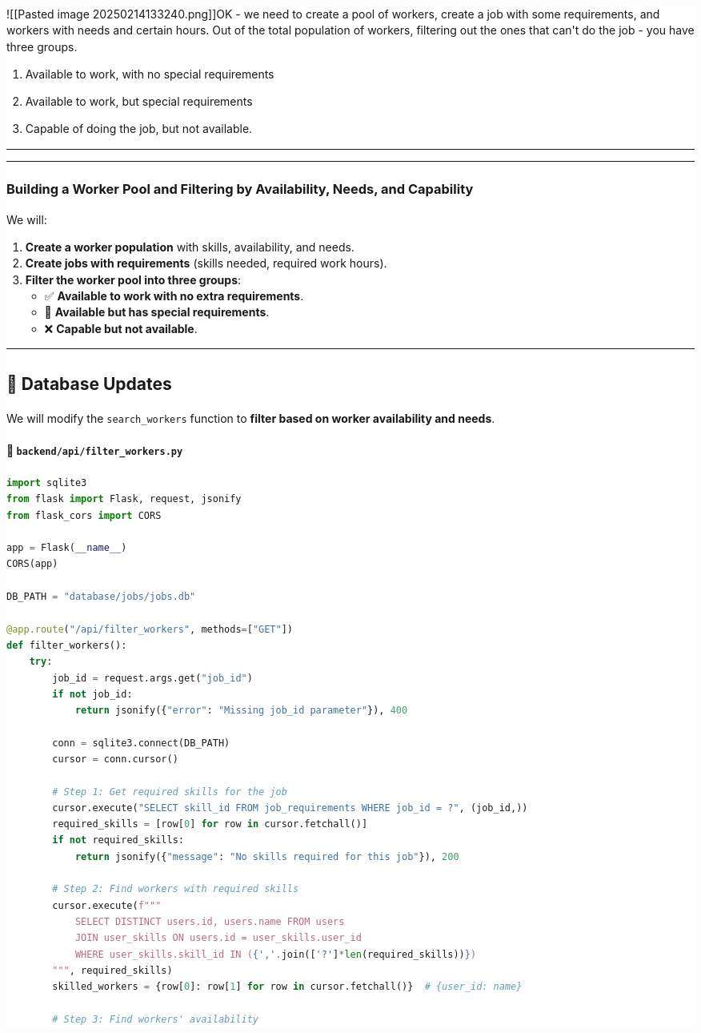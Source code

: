 ![[Pasted image 20250214133240.png]]OK - we need to create a pool of workers, create a job with some requirements, and workers with needs and certain hours. Out of the total population of workers, filtering out the ones that can't do the job - you have three groups.

1. Available to work, with no special requirements

2. Available to work, but special requirements

3. Capable of doing the job, but not available.
----

---
### **Building a Worker Pool and Filtering by Availability, Needs, and Capability**

We will:

1. **Create a worker population** with skills, availability, and needs.
2. **Create jobs with requirements** (skills needed, required work hours).
3. **Filter the worker pool into three groups**:
    - ✅ **Available to work with no extra requirements**.
    - 🔶 **Available but has special requirements**.
    - ❌ **Capable but not available**.

---

## **📂 Database Updates**

We will modify the `search_workers` function to **filter based on worker availability and needs**.

#### 📄 `backend/api/filter_workers.py`

```python
import sqlite3
from flask import Flask, request, jsonify
from flask_cors import CORS

app = Flask(__name__)
CORS(app)

DB_PATH = "database/jobs/jobs.db"

@app.route("/api/filter_workers", methods=["GET"])
def filter_workers():
    try:
        job_id = request.args.get("job_id")
        if not job_id:
            return jsonify({"error": "Missing job_id parameter"}), 400

        conn = sqlite3.connect(DB_PATH)
        cursor = conn.cursor()

        # Step 1: Get required skills for the job
        cursor.execute("SELECT skill_id FROM job_requirements WHERE job_id = ?", (job_id,))
        required_skills = [row[0] for row in cursor.fetchall()]
        if not required_skills:
            return jsonify({"message": "No skills required for this job"}), 200

        # Step 2: Find workers with required skills
        cursor.execute(f"""
            SELECT DISTINCT users.id, users.name FROM users
            JOIN user_skills ON users.id = user_skills.user_id
            WHERE user_skills.skill_id IN ({','.join(['?']*len(required_skills))})
        """, required_skills)
        skilled_workers = {row[0]: row[1] for row in cursor.fetchall()}  # {user_id: name}

        # Step 3: Find workers' availability
```